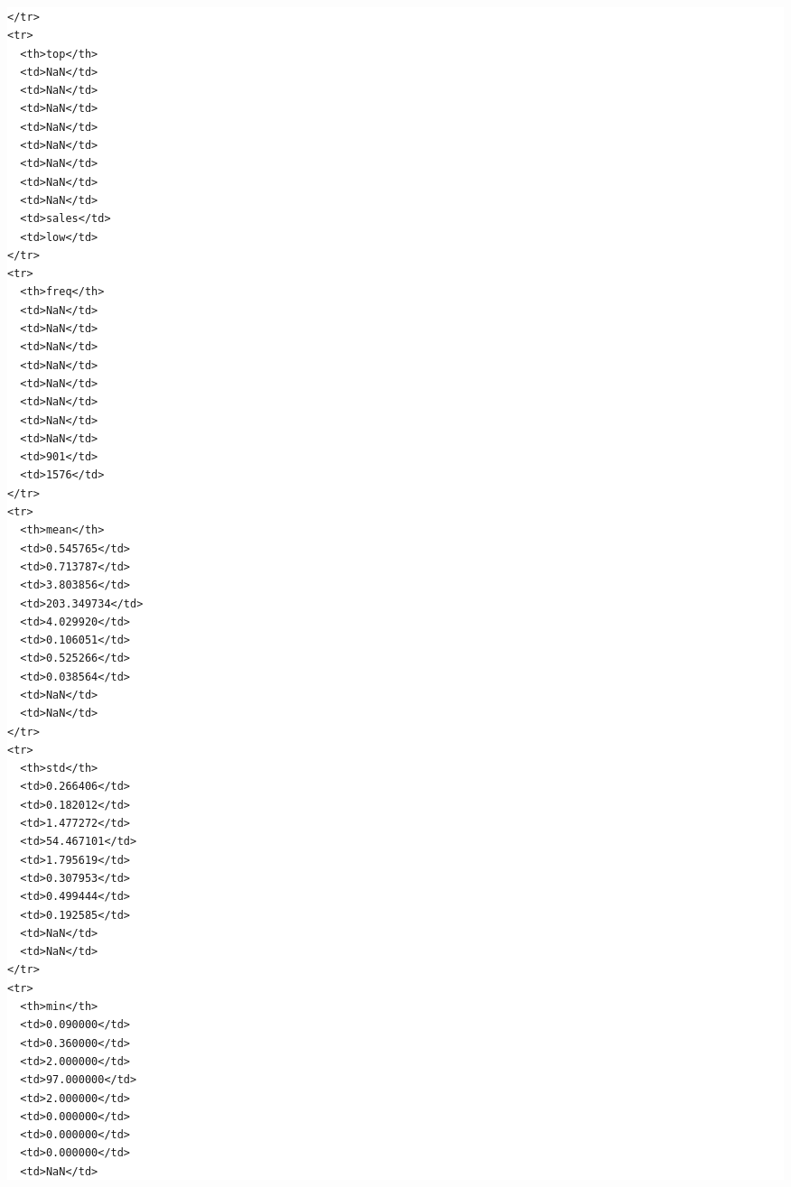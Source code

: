     </tr>
    <tr>
      <th>top</th>
      <td>NaN</td>
      <td>NaN</td>
      <td>NaN</td>
      <td>NaN</td>
      <td>NaN</td>
      <td>NaN</td>
      <td>NaN</td>
      <td>NaN</td>
      <td>sales</td>
      <td>low</td>
    </tr>
    <tr>
      <th>freq</th>
      <td>NaN</td>
      <td>NaN</td>
      <td>NaN</td>
      <td>NaN</td>
      <td>NaN</td>
      <td>NaN</td>
      <td>NaN</td>
      <td>NaN</td>
      <td>901</td>
      <td>1576</td>
    </tr>
    <tr>
      <th>mean</th>
      <td>0.545765</td>
      <td>0.713787</td>
      <td>3.803856</td>
      <td>203.349734</td>
      <td>4.029920</td>
      <td>0.106051</td>
      <td>0.525266</td>
      <td>0.038564</td>
      <td>NaN</td>
      <td>NaN</td>
    </tr>
    <tr>
      <th>std</th>
      <td>0.266406</td>
      <td>0.182012</td>
      <td>1.477272</td>
      <td>54.467101</td>
      <td>1.795619</td>
      <td>0.307953</td>
      <td>0.499444</td>
      <td>0.192585</td>
      <td>NaN</td>
      <td>NaN</td>
    </tr>
    <tr>
      <th>min</th>
      <td>0.090000</td>
      <td>0.360000</td>
      <td>2.000000</td>
      <td>97.000000</td>
      <td>2.000000</td>
      <td>0.000000</td>
      <td>0.000000</td>
      <td>0.000000</td>
      <td>NaN</td>